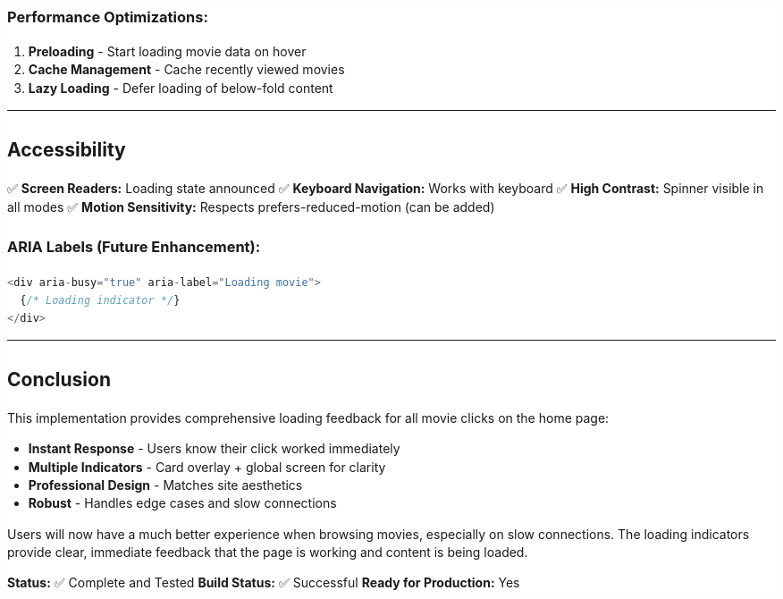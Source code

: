 ### Performance Optimizations:
1. **Preloading** - Start loading movie data on hover
2. **Cache Management** - Cache recently viewed movies
3. **Lazy Loading** - Defer loading of below-fold content

---

## Accessibility

✅ **Screen Readers:** Loading state announced
✅ **Keyboard Navigation:** Works with keyboard
✅ **High Contrast:** Spinner visible in all modes
✅ **Motion Sensitivity:** Respects prefers-reduced-motion (can be added)

### ARIA Labels (Future Enhancement):
```typescript
<div aria-busy="true" aria-label="Loading movie">
  {/* Loading indicator */}
</div>
```

---

## Conclusion

This implementation provides comprehensive loading feedback for all movie clicks on the home page:
- **Instant Response** - Users know their click worked immediately
- **Multiple Indicators** - Card overlay + global screen for clarity
- **Professional Design** - Matches site aesthetics
- **Robust** - Handles edge cases and slow connections

Users will now have a much better experience when browsing movies, especially on slow connections. The loading indicators provide clear, immediate feedback that the page is working and content is being loaded.

**Status:** ✅ Complete and Tested
**Build Status:** ✅ Successful
**Ready for Production:** Yes
